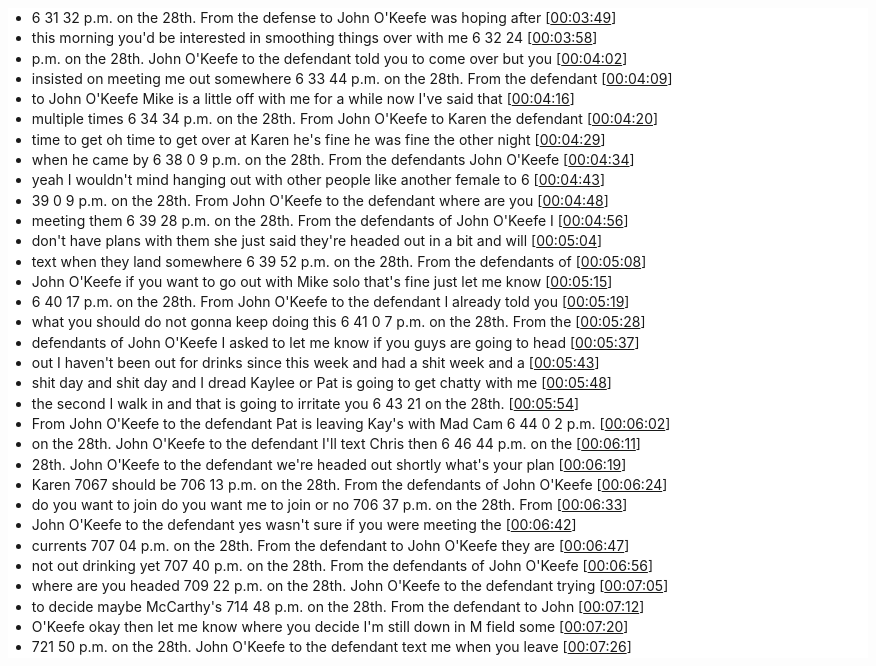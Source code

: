 *  6 31 32 p.m. on the 28th. From the defense to John O'Keefe was hoping after [[00:03:49](https://www.youtube.com/watch?v=z2cC-b65nOI&t=229.54s)]
*  this morning you'd be interested in smoothing things over with me 6 32 24 [[00:03:58](https://www.youtube.com/watch?v=z2cC-b65nOI&t=238.22s)]
*  p.m. on the 28th. John O'Keefe to the defendant told you to come over but you [[00:04:02](https://www.youtube.com/watch?v=z2cC-b65nOI&t=242.5s)]
*  insisted on meeting me out somewhere 6 33 44 p.m. on the 28th. From the defendant [[00:04:09](https://www.youtube.com/watch?v=z2cC-b65nOI&t=249.22s)]
*  to John O'Keefe Mike is a little off with me for a while now I've said that [[00:04:16](https://www.youtube.com/watch?v=z2cC-b65nOI&t=256.78s)]
*  multiple times 6 34 34 p.m. on the 28th. From John O'Keefe to Karen the defendant [[00:04:20](https://www.youtube.com/watch?v=z2cC-b65nOI&t=260.85999999999996s)]
*  time to get oh time to get over at Karen he's fine he was fine the other night [[00:04:29](https://www.youtube.com/watch?v=z2cC-b65nOI&t=269.85999999999996s)]
*  when he came by 6 38 0 9 p.m. on the 28th. From the defendants John O'Keefe [[00:04:34](https://www.youtube.com/watch?v=z2cC-b65nOI&t=274.85999999999996s)]
*  yeah I wouldn't mind hanging out with other people like another female to 6 [[00:04:43](https://www.youtube.com/watch?v=z2cC-b65nOI&t=283.58000000000004s)]
*  39 0 9 p.m. on the 28th. From John O'Keefe to the defendant where are you [[00:04:48](https://www.youtube.com/watch?v=z2cC-b65nOI&t=288.98s)]
*  meeting them 6 39 28 p.m. on the 28th. From the defendants of John O'Keefe I [[00:04:56](https://www.youtube.com/watch?v=z2cC-b65nOI&t=296.62s)]
*  don't have plans with them she just said they're headed out in a bit and will [[00:05:04](https://www.youtube.com/watch?v=z2cC-b65nOI&t=304.0s)]
*  text when they land somewhere 6 39 52 p.m. on the 28th. From the defendants of [[00:05:08](https://www.youtube.com/watch?v=z2cC-b65nOI&t=308.18s)]
*  John O'Keefe if you want to go out with Mike solo that's fine just let me know [[00:05:15](https://www.youtube.com/watch?v=z2cC-b65nOI&t=315.82s)]
*  6 40 17 p.m. on the 28th. From John O'Keefe to the defendant I already told you [[00:05:19](https://www.youtube.com/watch?v=z2cC-b65nOI&t=319.5s)]
*  what you should do not gonna keep doing this 6 41 0 7 p.m. on the 28th. From the [[00:05:28](https://www.youtube.com/watch?v=z2cC-b65nOI&t=328.98s)]
*  defendants of John O'Keefe I asked to let me know if you guys are going to head [[00:05:37](https://www.youtube.com/watch?v=z2cC-b65nOI&t=337.44s)]
*  out I haven't been out for drinks since this week and had a shit week and a [[00:05:43](https://www.youtube.com/watch?v=z2cC-b65nOI&t=343.98s)]
*  shit day and shit day and I dread Kaylee or Pat is going to get chatty with me [[00:05:48](https://www.youtube.com/watch?v=z2cC-b65nOI&t=348.28s)]
*  the second I walk in and that is going to irritate you 6 43 21 on the 28th. [[00:05:54](https://www.youtube.com/watch?v=z2cC-b65nOI&t=354.76s)]
*  From John O'Keefe to the defendant Pat is leaving Kay's with Mad Cam 6 44 0 2 p.m. [[00:06:02](https://www.youtube.com/watch?v=z2cC-b65nOI&t=362.88s)]
*  on the 28th. John O'Keefe to the defendant I'll text Chris then 6 46 44 p.m. on the [[00:06:11](https://www.youtube.com/watch?v=z2cC-b65nOI&t=371.08s)]
*  28th. John O'Keefe to the defendant we're headed out shortly what's your plan [[00:06:19](https://www.youtube.com/watch?v=z2cC-b65nOI&t=379.21999999999997s)]
*  Karen 7067 should be 706 13 p.m. on the 28th. From the defendants of John O'Keefe [[00:06:24](https://www.youtube.com/watch?v=z2cC-b65nOI&t=384.52s)]
*  do you want to join do you want me to join or no 706 37 p.m. on the 28th. From [[00:06:33](https://www.youtube.com/watch?v=z2cC-b65nOI&t=393.2s)]
*  John O'Keefe to the defendant yes wasn't sure if you were meeting the [[00:06:42](https://www.youtube.com/watch?v=z2cC-b65nOI&t=402.24s)]
*  currents 707 04 p.m. on the 28th. From the defendant to John O'Keefe they are [[00:06:47](https://www.youtube.com/watch?v=z2cC-b65nOI&t=407.48s)]
*  not out drinking yet 707 40 p.m. on the 28th. From the defendants of John O'Keefe [[00:06:56](https://www.youtube.com/watch?v=z2cC-b65nOI&t=416.64000000000004s)]
*  where are you headed 709 22 p.m. on the 28th. John O'Keefe to the defendant trying [[00:07:05](https://www.youtube.com/watch?v=z2cC-b65nOI&t=425.36s)]
*  to decide maybe McCarthy's 714 48 p.m. on the 28th. From the defendant to John [[00:07:12](https://www.youtube.com/watch?v=z2cC-b65nOI&t=432.96s)]
*  O'Keefe okay then let me know where you decide I'm still down in M field some [[00:07:20](https://www.youtube.com/watch?v=z2cC-b65nOI&t=440.79999999999995s)]
*  721 50 p.m. on the 28th. John O'Keefe to the defendant text me when you leave [[00:07:26](https://www.youtube.com/watch?v=z2cC-b65nOI&t=446.47999999999996s)]